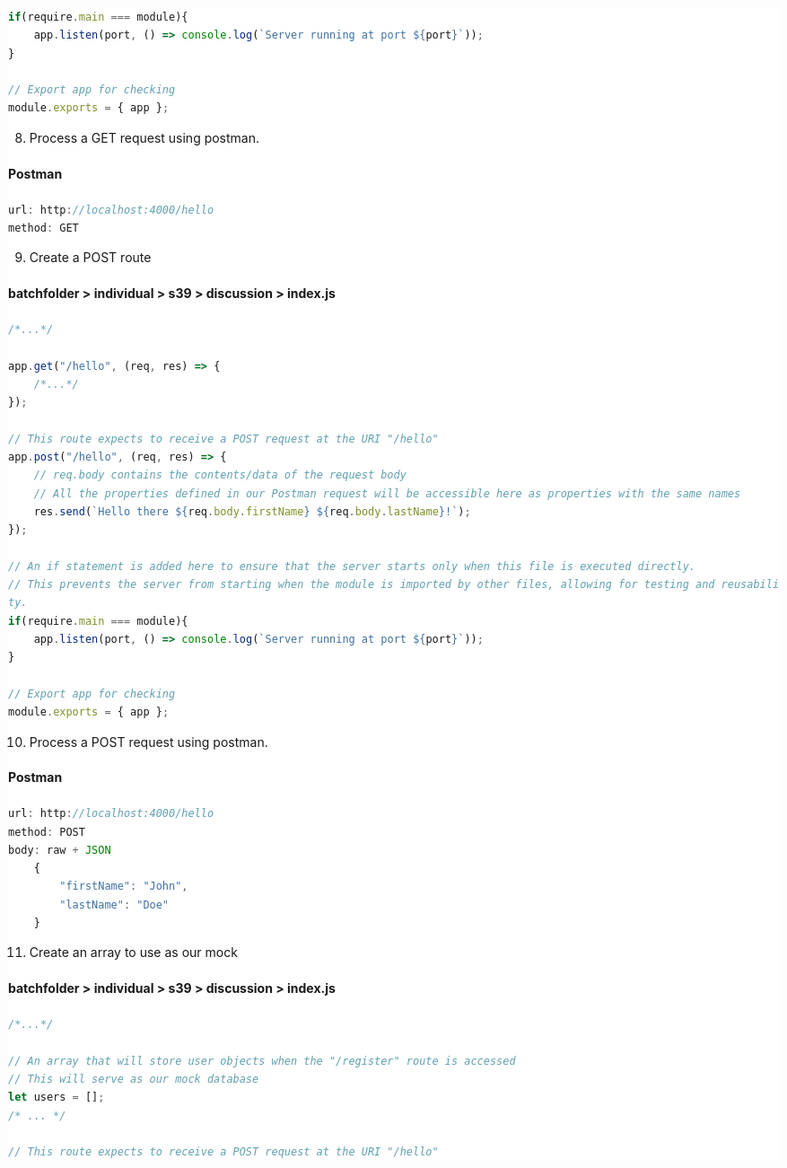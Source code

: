 ```js
if(require.main === module){
    app.listen(port, () => console.log(`Server running at port ${port}`));
}

// Export app for checking
module.exports = { app };
```
8. Process a GET request using postman.
#### Postman
```js
url: http://localhost:4000/hello
method: GET
```
9. Create a POST route
#### batchfolder > individual > s39 > discussion > index.js
```js
/*...*/

app.get("/hello", (req, res) => {
    /*...*/
});

// This route expects to receive a POST request at the URI "/hello"
app.post("/hello", (req, res) => {
    // req.body contains the contents/data of the request body
    // All the properties defined in our Postman request will be accessible here as properties with the same names
    res.send(`Hello there ${req.body.firstName} ${req.body.lastName}!`);
});

// An if statement is added here to ensure that the server starts only when this file is executed directly.
// This prevents the server from starting when the module is imported by other files, allowing for testing and reusability.
if(require.main === module){
    app.listen(port, () => console.log(`Server running at port ${port}`));
}

// Export app for checking
module.exports = { app };
```
10. Process a POST request using postman.
#### Postman
```js
url: http://localhost:4000/hello
method: POST
body: raw + JSON
    {
        "firstName": "John",
        "lastName": "Doe"
    }
```
11. Create an array to use as our mock
#### batchfolder > individual > s39 > discussion > index.js
```js
/*...*/

// An array that will store user objects when the "/register" route is accessed
// This will serve as our mock database
let users = [];
/* ... */

// This route expects to receive a POST request at the URI "/hello"
```